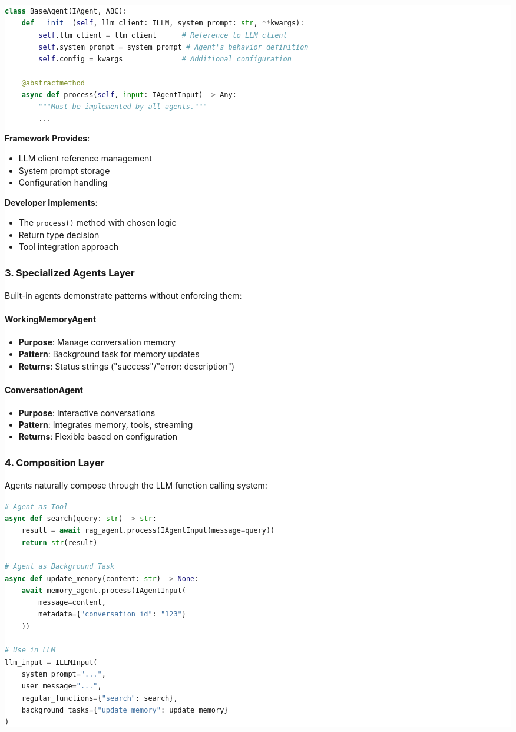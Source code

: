 ```python
class BaseAgent(IAgent, ABC):
    def __init__(self, llm_client: ILLM, system_prompt: str, **kwargs):
        self.llm_client = llm_client      # Reference to LLM client
        self.system_prompt = system_prompt # Agent's behavior definition
        self.config = kwargs              # Additional configuration
    
    @abstractmethod
    async def process(self, input: IAgentInput) -> Any:
        """Must be implemented by all agents."""
        ...
```

**Framework Provides**:
- LLM client reference management
- System prompt storage
- Configuration handling

**Developer Implements**:
- The `process()` method with chosen logic
- Return type decision
- Tool integration approach

### 3. Specialized Agents Layer

Built-in agents demonstrate patterns without enforcing them:

#### WorkingMemoryAgent
- **Purpose**: Manage conversation memory
- **Pattern**: Background task for memory updates
- **Returns**: Status strings ("success"/"error: description")

#### ConversationAgent
- **Purpose**: Interactive conversations
- **Pattern**: Integrates memory, tools, streaming
- **Returns**: Flexible based on configuration

### 4. Composition Layer

Agents naturally compose through the LLM function calling system:

```python
# Agent as Tool
async def search(query: str) -> str:
    result = await rag_agent.process(IAgentInput(message=query))
    return str(result)

# Agent as Background Task
async def update_memory(content: str) -> None:
    await memory_agent.process(IAgentInput(
        message=content,
        metadata={"conversation_id": "123"}
    ))

# Use in LLM
llm_input = ILLMInput(
    system_prompt="...",
    user_message="...",
    regular_functions={"search": search},
    background_tasks={"update_memory": update_memory}
)
```
